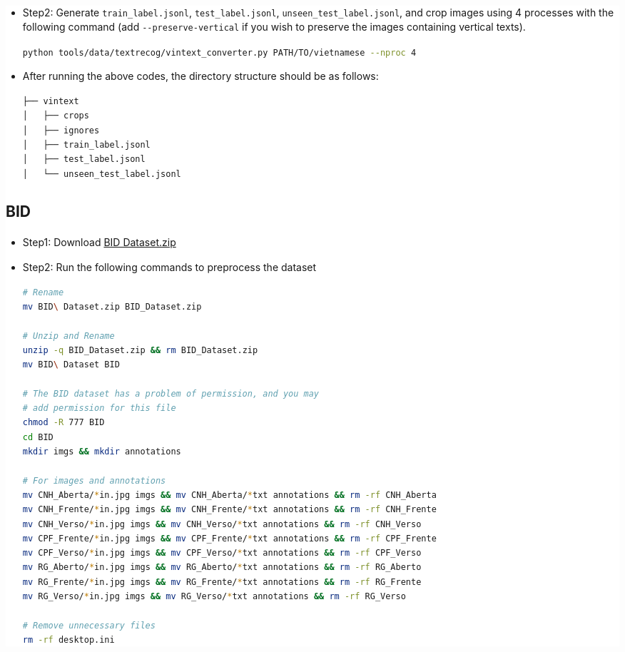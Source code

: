   ```bash
  ```

- Step2: Generate `train_label.jsonl`, `test_label.jsonl`, `unseen_test_label.jsonl`,  and crop images using 4 processes with the following command (add `--preserve-vertical` if you wish to preserve the images containing vertical texts).

  ```bash
  python tools/data/textrecog/vintext_converter.py PATH/TO/vietnamese --nproc 4
  ```

- After running the above codes, the directory structure should be as follows:

  ```text
  ├── vintext
  │   ├── crops
  │   ├── ignores
  │   ├── train_label.jsonl
  │   ├── test_label.jsonl
  │   └── unseen_test_label.jsonl
  ```

## BID

- Step1: Download [BID Dataset.zip](https://drive.google.com/file/d/1Oi88TRcpdjZmJ79WDLb9qFlBNG8q2De6/view)

- Step2: Run the following commands to preprocess the dataset

  ```bash
  # Rename
  mv BID\ Dataset.zip BID_Dataset.zip

  # Unzip and Rename
  unzip -q BID_Dataset.zip && rm BID_Dataset.zip
  mv BID\ Dataset BID

  # The BID dataset has a problem of permission, and you may
  # add permission for this file
  chmod -R 777 BID
  cd BID
  mkdir imgs && mkdir annotations

  # For images and annotations
  mv CNH_Aberta/*in.jpg imgs && mv CNH_Aberta/*txt annotations && rm -rf CNH_Aberta
  mv CNH_Frente/*in.jpg imgs && mv CNH_Frente/*txt annotations && rm -rf CNH_Frente
  mv CNH_Verso/*in.jpg imgs && mv CNH_Verso/*txt annotations && rm -rf CNH_Verso
  mv CPF_Frente/*in.jpg imgs && mv CPF_Frente/*txt annotations && rm -rf CPF_Frente
  mv CPF_Verso/*in.jpg imgs && mv CPF_Verso/*txt annotations && rm -rf CPF_Verso
  mv RG_Aberto/*in.jpg imgs && mv RG_Aberto/*txt annotations && rm -rf RG_Aberto
  mv RG_Frente/*in.jpg imgs && mv RG_Frente/*txt annotations && rm -rf RG_Frente
  mv RG_Verso/*in.jpg imgs && mv RG_Verso/*txt annotations && rm -rf RG_Verso

  # Remove unnecessary files
  rm -rf desktop.ini
  ```
